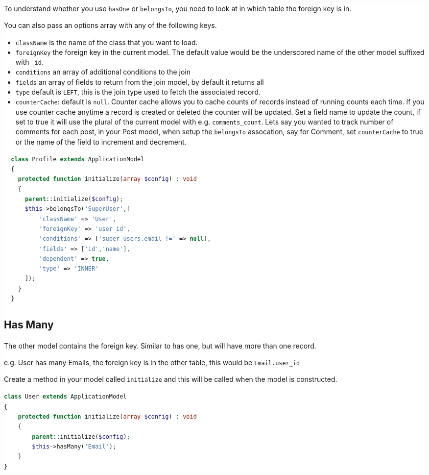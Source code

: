 To understand whether you use `hasOne` or `belongsTo`, you need to look at in which table the foreign key is in.

You can also pass an options array with any of the following keys.

- `className` is the name of the class that you want to load.
- `foreignKey` the foreign key in the current model. The default value would be the underscored name of the other model suffixed with `_id`.
- `conditions` an array of additional conditions to the join
- `fields` an array of fields to return from the join model, by default it returns all
- `type` default is `LEFT`, this is the join type used to fetch the associated record.
- `counterCache`: default is `null`. Counter cache allows you to cache counts of records instead of running counts each time. If you use counter cache anytime a record is created or deleted the counter will be updated. Set a field name to update the count, if set to true it will use the plural of the current model with e.g. `comments_count`. Lets say you wanted to track number of comments for each post, in your Post model, when setup the `belongsTo` assocation, say for Comment, set `counterCache` to true or the name of the field to increment and decrement.

```php
  class Profile extends ApplicationModel
  {
    protected function initialize(array $config) : void
    {
      parent::initialize($config);
      $this->belongsTo('SuperUser',[
          'className' => 'User',
          'foreignKey' => 'user_id',
          'conditions' => ['super_users.email !=' => null],
          'fields' => ['id','name'],
          'dependent' => true,
          'type' => 'INNER'
      ]);
    }
  }
```

## Has Many

The other model contains the foreign key. Similar to has one, but will have more than one record.

e.g. User has many Emails, the foreign key is in the other table, this would be `Email.user_id`

Create a method in your model called `initialize` and this will be called when the model is constructed.

```php
class User extends ApplicationModel
{
    protected function initialize(array $config) : void
    {
        parent::initialize($config);
        $this->hasMany('Email');
    }
}
```
